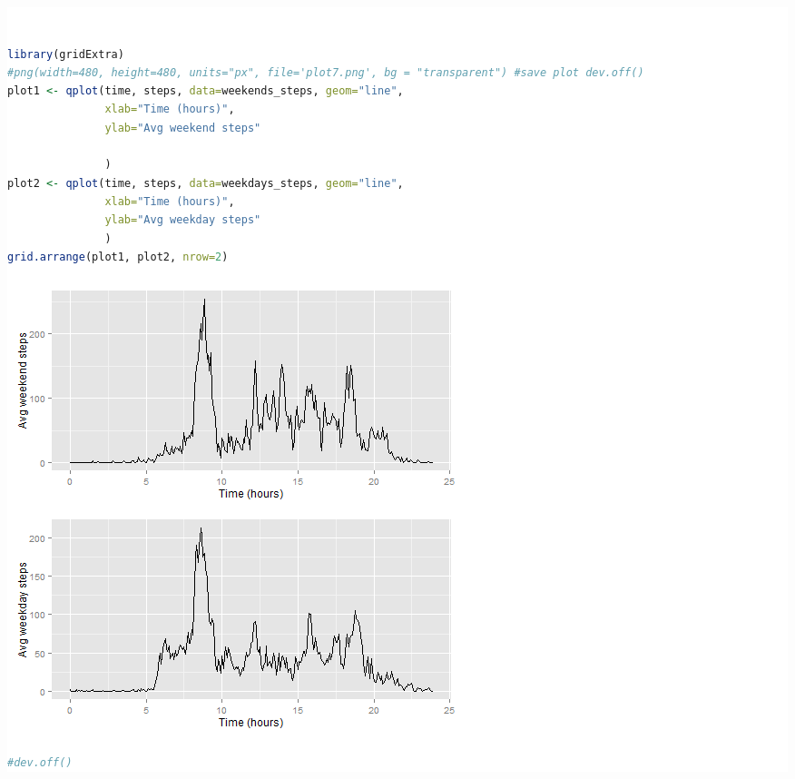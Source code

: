 ```r


library(gridExtra)
#png(width=480, height=480, units="px", file='plot7.png', bg = "transparent") #save plot dev.off()
plot1 <- qplot(time, steps, data=weekends_steps, geom="line",
               xlab="Time (hours)",
               ylab="Avg weekend steps"
               
               )
plot2 <- qplot(time, steps, data=weekdays_steps, geom="line",
               xlab="Time (hours)",
               ylab="Avg weekday steps"
               )
grid.arrange(plot1, plot2, nrow=2)
```

![plot of chunk unnamed-chunk-8](figure/unnamed-chunk-8-2.png) 

```r
#dev.off()
```

